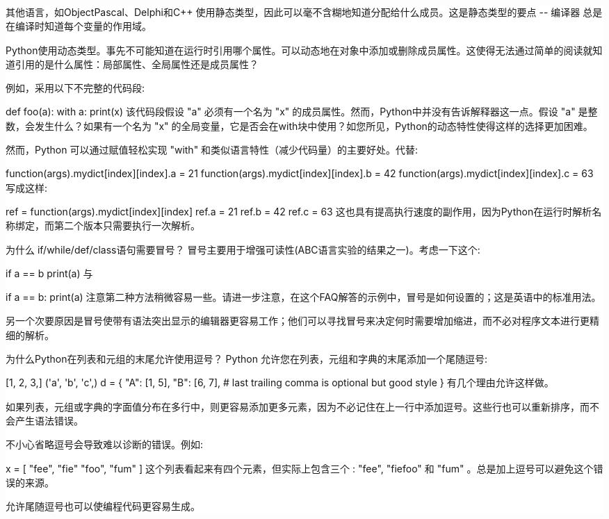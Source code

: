 其他语言，如ObjectPascal、Delphi和C++ 使用静态类型，因此可以毫不含糊地知道分配给什么成员。这是静态类型的要点 -- 编译器 总是 在编译时知道每个变量的作用域。

Python使用动态类型。事先不可能知道在运行时引用哪个属性。可以动态地在对象中添加或删除成员属性。这使得无法通过简单的阅读就知道引用的是什么属性：局部属性、全局属性还是成员属性？

例如，采用以下不完整的代码段:

def foo(a):
    with a:
        print(x)
该代码段假设 "a" 必须有一个名为 "x" 的成员属性。然而，Python中并没有告诉解释器这一点。假设 "a" 是整数，会发生什么？如果有一个名为 "x" 的全局变量，它是否会在with块中使用？如您所见，Python的动态特性使得这样的选择更加困难。

然而，Python 可以通过赋值轻松实现 "with" 和类似语言特性（减少代码量）的主要好处。代替:

function(args).mydict[index][index].a = 21
function(args).mydict[index][index].b = 42
function(args).mydict[index][index].c = 63
写成这样:

ref = function(args).mydict[index][index]
ref.a = 21
ref.b = 42
ref.c = 63
这也具有提高执行速度的副作用，因为Python在运行时解析名称绑定，而第二个版本只需要执行一次解析。

为什么 if/while/def/class语句需要冒号？
冒号主要用于增强可读性(ABC语言实验的结果之一)。考虑一下这个:

if a == b
    print(a)
与

if a == b:
    print(a)
注意第二种方法稍微容易一些。请进一步注意，在这个FAQ解答的示例中，冒号是如何设置的；这是英语中的标准用法。

另一个次要原因是冒号使带有语法突出显示的编辑器更容易工作；他们可以寻找冒号来决定何时需要增加缩进，而不必对程序文本进行更精细的解析。

为什么Python在列表和元组的末尾允许使用逗号？
Python 允许您在列表，元组和字典的末尾添加一个尾随逗号:

[1, 2, 3,]
('a', 'b', 'c',)
d = {
    "A": [1, 5],
    "B": [6, 7],  # last trailing comma is optional but good style
}
有几个理由允许这样做。

如果列表，元组或字典的字面值分布在多行中，则更容易添加更多元素，因为不必记住在上一行中添加逗号。这些行也可以重新排序，而不会产生语法错误。

不小心省略逗号会导致难以诊断的错误。例如:

x = [
  "fee",
  "fie"
  "foo",
  "fum"
]
这个列表看起来有四个元素，但实际上包含三个 : "fee", "fiefoo" 和 "fum" 。总是加上逗号可以避免这个错误的来源。

允许尾随逗号也可以使编程代码更容易生成。
